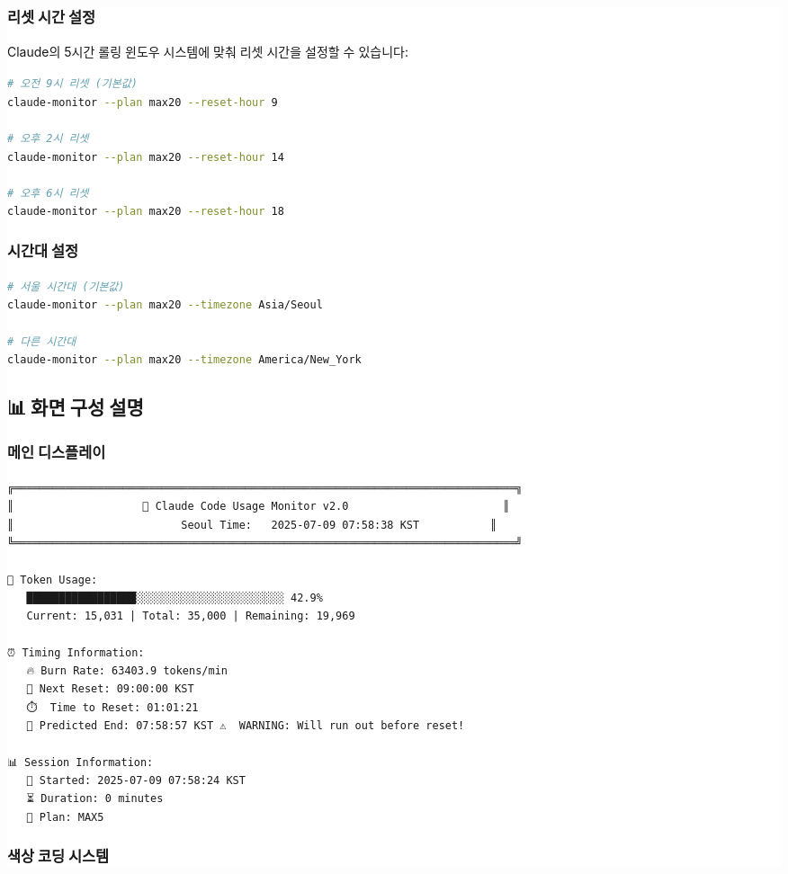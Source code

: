### 리셋 시간 설정

Claude의 5시간 롤링 윈도우 시스템에 맞춰 리셋 시간을 설정할 수 있습니다:

```bash
# 오전 9시 리셋 (기본값)
claude-monitor --plan max20 --reset-hour 9

# 오후 2시 리셋
claude-monitor --plan max20 --reset-hour 14

# 오후 6시 리셋
claude-monitor --plan max20 --reset-hour 18
```

### 시간대 설정

```bash
# 서울 시간대 (기본값)
claude-monitor --plan max20 --timezone Asia/Seoul

# 다른 시간대
claude-monitor --plan max20 --timezone America/New_York
```

## 📊 화면 구성 설명

### 메인 디스플레이

```
╔══════════════════════════════════════════════════════════════════════════════╗
║                    🎯 Claude Code Usage Monitor v2.0                        ║
║                          Seoul Time:   2025-07-09 07:58:38 KST           ║
╚══════════════════════════════════════════════════════════════════════════════╝

🔋 Token Usage:
   █████████████████░░░░░░░░░░░░░░░░░░░░░░░ 42.9%
   Current: 15,031 | Total: 35,000 | Remaining: 19,969

⏰ Timing Information:
   🔥 Burn Rate: 63403.9 tokens/min
   🔄 Next Reset: 09:00:00 KST
   ⏱️  Time to Reset: 01:01:21
   🔮 Predicted End: 07:58:57 KST ⚠️  WARNING: Will run out before reset!

📊 Session Information:
   📅 Started: 2025-07-09 07:58:24 KST
   ⏳ Duration: 0 minutes
   🎯 Plan: MAX5
```

### 색상 코딩 시스템
